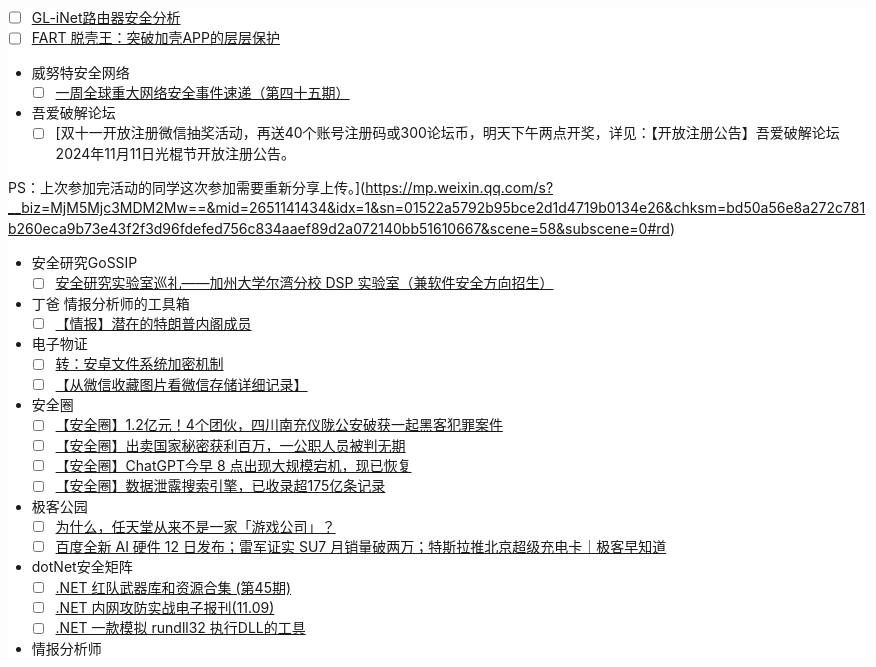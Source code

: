   - [ ] [GL-iNet路由器安全分析](https://mp.weixin.qq.com/s?__biz=MjM5NTc2MDYxMw==&mid=2458581738&idx=1&sn=f39901614406d6e821930256c825be7e&chksm=b18dca6086fa43764f4a7d5188e3731699e8cd046115c32830160e5cc08f9ac97c13d755e27e&scene=58&subscene=0#rd)
  - [ ] [FART 脱壳王：突破加壳APP的层层保护](https://mp.weixin.qq.com/s?__biz=MjM5NTc2MDYxMw==&mid=2458581738&idx=2&sn=5649fffecc1cdf06487b4baa1d10b41b&chksm=b18dca6086fa4376a7b5d107be293172e902673e6396981df68325cd3292804a111e528c796b&scene=58&subscene=0#rd)
- 威努特安全网络
  - [ ] [一周全球重大网络安全事件速递（第四十五期）](https://mp.weixin.qq.com/s?__biz=MzAwNTgyODU3NQ==&mid=2651128503&idx=1&sn=89cec3f1317e715c33ca0b9ff95fc24e&chksm=80e71807b7909111d32474dc7e92fc1e9529b6fd5d9d8c20c657d48f3f99708bd66ce3ad60a0&scene=58&subscene=0#rd)
- 吾爱破解论坛
  - [ ] [双十一开放注册微信抽奖活动，再送40个账号注册码或300论坛币，明天下午两点开奖，详见：【开放注册公告】吾爱破解论坛2024年11月11日光棍节开放注册公告。

PS：上次参加完活动的同学这次参加需要重新分享上传。](https://mp.weixin.qq.com/s?__biz=MjM5Mjc3MDM2Mw==&mid=2651141434&idx=1&sn=01522a5792b95bce2d1d4719b0134e26&chksm=bd50a56e8a272c781b260eca9b73e43f2f3d96fdefed756c834aaef89d2a072140bb51610667&scene=58&subscene=0#rd)
- 安全研究GoSSIP
  - [ ] [安全研究实验室巡礼——加州大学尔湾分校 DSP 实验室（兼软件安全方向招生）](https://mp.weixin.qq.com/s?__biz=Mzg5ODUxMzg0Ng==&mid=2247499169&idx=1&sn=f7f23a743083633ab50436d8ef722253&chksm=c063d378f7145a6e1108746b0a6aa8312c4bf4008bb864674f930cb091020f41579b45de9664&scene=58&subscene=0#rd)
- 丁爸 情报分析师的工具箱
  - [ ] [【情报】潜在的特朗普内阁成员](https://mp.weixin.qq.com/s?__biz=MzI2MTE0NTE3Mw==&mid=2651147697&idx=1&sn=287546a2c6a8717a6e1722cbd46e3eac&chksm=f1af3a8bc6d8b39d96f2cddecc011b6f236354b1ac77615884b4e95c1f2c63f224aa20d54c82&scene=58&subscene=0#rd)
- 电子物证
  - [ ] [转：安卓文件系统加密机制](https://mp.weixin.qq.com/s?__biz=MzAwNDcwMDgzMA==&mid=2651048035&idx=1&sn=fd68488740a6a49cffb75bb090d79029&chksm=80d08792b7a70e84d18f9d1b47e2156502630d391925d0b2484df223d566e9f7d4538f36b92d&scene=58&subscene=0#rd)
  - [ ] [【从微信收藏图片看微信存储详细记录】](https://mp.weixin.qq.com/s?__biz=MzAwNDcwMDgzMA==&mid=2651048035&idx=2&sn=99b7ca7374cd088313d2e11649f66258&chksm=80d08792b7a70e846dd5335f9a5646cc1f4d898014020ac9c01367b1bdba08f778ef5e5261b2&scene=58&subscene=0#rd)
- 安全圈
  - [ ] [【安全圈】1.2亿元！4个团伙，四川南充仪陇公安破获一起黑客犯罪案件](https://mp.weixin.qq.com/s?__biz=MzIzMzE4NDU1OQ==&mid=2652065858&idx=1&sn=f78e5e1c06c53cd3234631d1ac574d7a&chksm=f36e7c02c419f5143d52de074c86c29df189b49cbd297920a39c8ea64627b03a861276515bae&scene=58&subscene=0#rd)
  - [ ] [【安全圈】出卖国家秘密获利百万，一公职人员被判无期](https://mp.weixin.qq.com/s?__biz=MzIzMzE4NDU1OQ==&mid=2652065858&idx=2&sn=42c8a2fd0b2e53099646112baf808d15&chksm=f36e7c02c419f5142282df7bdf3075f7488f98a5e60d520a93e3fb3d7ec541e0999c555b634f&scene=58&subscene=0#rd)
  - [ ] [【安全圈】ChatGPT今早 8 点出现大规模宕机，现已恢复](https://mp.weixin.qq.com/s?__biz=MzIzMzE4NDU1OQ==&mid=2652065858&idx=3&sn=de646f40fd9d0d0263b52aa1d91d0632&chksm=f36e7c02c419f514be8ba67b5a0eb0a99f3c3c0fb314f14242e7df49c5e639fbb814b2860b30&scene=58&subscene=0#rd)
  - [ ] [【安全圈】数据泄露搜索引擎，已收录超175亿条记录](https://mp.weixin.qq.com/s?__biz=MzIzMzE4NDU1OQ==&mid=2652065858&idx=4&sn=3aa1bf1dfcf9ee63f0e8dbd66889b69d&chksm=f36e7c02c419f5142987128535ece8fca89fca2bac6bf7cb759432063540000834f4b4e1cfcc&scene=58&subscene=0#rd)
- 极客公园
  - [ ] [为什么，任天堂从来不是一家「游戏公司」？](https://mp.weixin.qq.com/s?__biz=MTMwNDMwODQ0MQ==&mid=2653062843&idx=1&sn=460a15b9c232f3b563f521548ffafebc&chksm=7e57fb0d4920721b5364a77d92f517e406b127b26f6aa128fc3a7c2e4b9f2819a67d747177cb&scene=58&subscene=0#rd)
  - [ ] [百度全新 AI 硬件 12 日发布；雷军证实 SU7 月销量破两万；特斯拉推北京超级充电卡｜极客早知道](https://mp.weixin.qq.com/s?__biz=MTMwNDMwODQ0MQ==&mid=2653062748&idx=1&sn=a5e85dd2b4236d4bfad84fdda64b9080&chksm=7e57fbea492072fc1fc967964478f15d424c008387d9ff04f08036cf4fb7a7ed9a470e474bf1&scene=58&subscene=0#rd)
- dotNet安全矩阵
  - [ ] [.NET 红队武器库和资源合集 (第45期)](https://mp.weixin.qq.com/s?__biz=MzUyOTc3NTQ5MA==&mid=2247496574&idx=1&sn=b5216000efa208ee9ab64581d263d483&chksm=fa595d93cd2ed485ef5e8a16def588711908e68cb3b53031ee651adc3a5d37b0fc651114ea79&scene=58&subscene=0#rd)
  - [ ] [.NET 内网攻防实战电子报刊(11.09)](https://mp.weixin.qq.com/s?__biz=MzUyOTc3NTQ5MA==&mid=2247496574&idx=2&sn=17ce2376e084eff18015ca79bc348f87&chksm=fa595d93cd2ed485addc5fc4d364d069ee5ebd96a261f44c4bcda0b6bf06f90c5363cd190dfd&scene=58&subscene=0#rd)
  - [ ] [.NET 一款模拟 rundll32 执行DLL的工具](https://mp.weixin.qq.com/s?__biz=MzUyOTc3NTQ5MA==&mid=2247496574&idx=3&sn=908e8faee2521708a9ff7f51e4ad6baf&chksm=fa595d93cd2ed4856c0094de536227ec0f8fa32f3703db28a4c989b23afe382171c2e5aad677&scene=58&subscene=0#rd)
- 情报分析师
